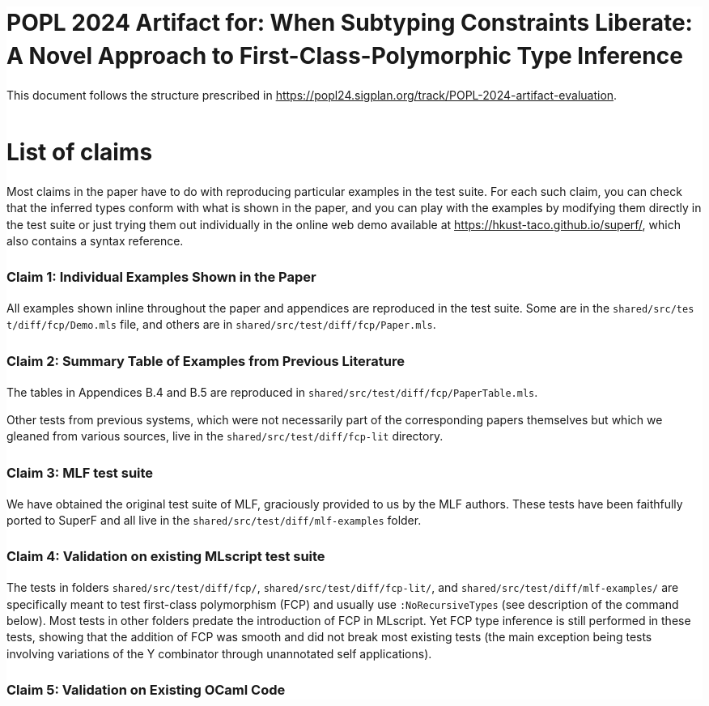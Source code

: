 # POPL 2024 Artifact for: When Subtyping Constraints Liberate: A Novel Approach to First-Class-Polymorphic Type Inference


This document follows the structure prescribed in https://popl24.sigplan.org/track/POPL-2024-artifact-evaluation.


# List of claims

Most claims in the paper have to do with reproducing particular examples in the test suite. For each such claim, you can check that the inferred types conform with what is shown in the paper, and you can play with the examples by modifying them directly in the test suite or just trying them out individually in the online web demo available at https://hkust-taco.github.io/superf/, which also contains a syntax reference.


### Claim 1: Individual Examples Shown in the Paper

All examples shown inline throughout the paper and appendices are reproduced in the test suite.
Some are in the `shared/src/test/diff/fcp/Demo.mls` file, and others are in `shared/src/test/diff/fcp/Paper.mls`.


### Claim 2: Summary Table of Examples from Previous Literature

The tables in Appendices B.4 and B.5 are reproduced in `shared/src/test/diff/fcp/PaperTable.mls`.

Other tests from previous systems, which were not necessarily part of the corresponding papers themselves but which we gleaned from various sources, live in the `shared/src/test/diff/fcp-lit` directory.


### Claim 3: MLF test suite

We have obtained the original test suite of MLF, graciously provided to us by the MLF authors.
These tests have been faithfully ported to SuperF and all live in the `shared/src/test/diff/mlf-examples` folder.


### Claim 4: Validation on existing MLscript test suite

The tests in folders `shared/src/test/diff/fcp/`, `shared/src/test/diff/fcp-lit/`, and `shared/src/test/diff/mlf-examples/` are specifically meant to test first-class polymorphism (FCP) and usually use `:NoRecursiveTypes` (see description of the command below).
Most tests in other folders predate the introduction of FCP in MLscript. Yet FCP type inference is still performed in these tests,
showing that the addition of FCP was smooth and did not break most existing tests (the main exception being tests involving variations of the Y combinator through unannotated self applications).



### Claim 5: Validation on Existing OCaml Code
